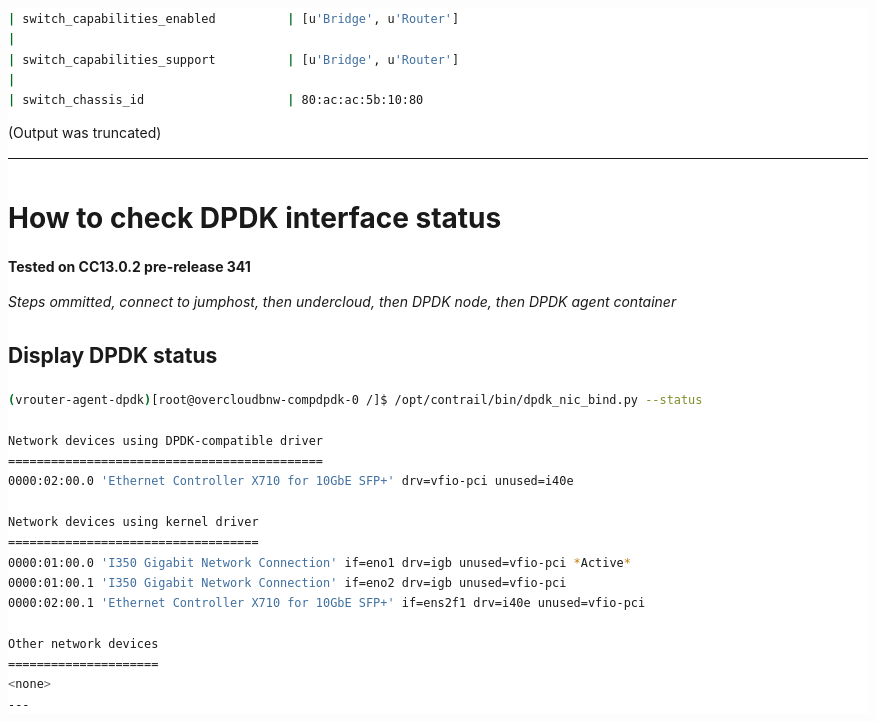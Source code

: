 ```bash
| switch_capabilities_enabled          | [u'Bridge', u'Router']                                                                                                                                                                 |
| switch_capabilities_support          | [u'Bridge', u'Router']                                                                                                                                                                 |
| switch_chassis_id                    | 80:ac:ac:5b:10:80                            
```
(Output was truncated)

---

# How to check DPDK interface status
**Tested on CC13.0.2 pre-release 341**

_Steps ommitted, connect to jumphost, then undercloud, then DPDK node, then DPDK agent container_

## Display DPDK status
```bash
(vrouter-agent-dpdk)[root@overcloudbnw-compdpdk-0 /]$ /opt/contrail/bin/dpdk_nic_bind.py --status

Network devices using DPDK-compatible driver
============================================
0000:02:00.0 'Ethernet Controller X710 for 10GbE SFP+' drv=vfio-pci unused=i40e

Network devices using kernel driver
===================================
0000:01:00.0 'I350 Gigabit Network Connection' if=eno1 drv=igb unused=vfio-pci *Active*
0000:01:00.1 'I350 Gigabit Network Connection' if=eno2 drv=igb unused=vfio-pci
0000:02:00.1 'Ethernet Controller X710 for 10GbE SFP+' if=ens2f1 drv=i40e unused=vfio-pci

Other network devices
=====================
<none>
---
```
